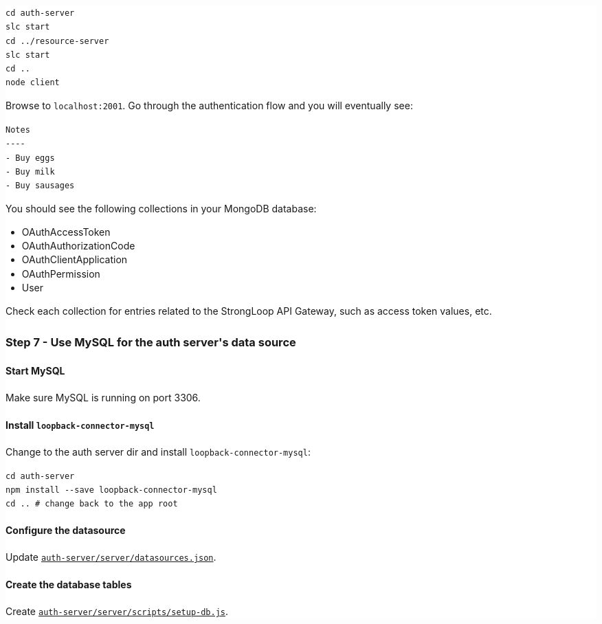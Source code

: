 ```
cd auth-server
slc start
cd ../resource-server
slc start
cd ..
node client
```

Browse to `localhost:2001`. Go through the authentication flow and you will
eventually see:

```
Notes
----
- Buy eggs
- Buy milk
- Buy sausages
```

You should see the following collections in your MongoDB database:

- OAuthAccessToken
- OAuthAuthorizationCode
- OAuthClientApplication
- OAuthPermission
- User

Check each collection for entries related to the StrongLoop API Gateway, such
as access token values, etc.

### Step 7 - Use MySQL for the auth server's data source

#### Start MySQL

Make sure MySQL is running on port 3306.

#### Install `loopback-connector-mysql`

Change to the auth server dir and install `loopback-connector-mysql`:

```
cd auth-server
npm install --save loopback-connector-mysql
cd .. # change back to the app root
```

#### Configure the datasource

Update [`auth-server/server/datasources.json`](sample-configs/step-7/auth-server/server/datasources.json#L4-L10).

#### Create the database tables

Create [`auth-server/server/scripts/setup-db.js`](sample-configs/step-7/auth-server/server/scripts/setup-db.js).
